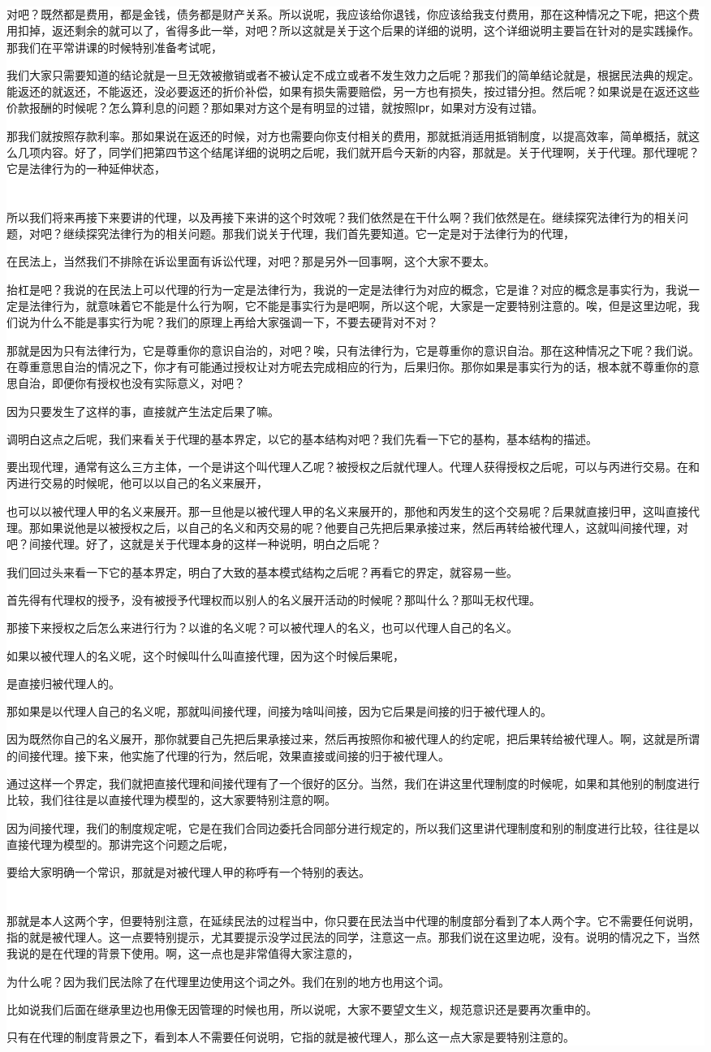 对吧？既然都是费用，都是金钱，债务都是财产关系。所以说呢，我应该给你退钱，你应该给我支付费用，那在这种情况之下呢，把这个费用扣掉，返还剩余的就可以了，省得多此一举，对吧？所以这就是关于这个后果的详细的说明，这个详细说明主要旨在针对的是实践操作。那我们在平常讲课的时候特别准备考试呢，

我们大家只需要知道的结论就是一旦无效被撤销或者不被认定不成立或者不发生效力之后呢？那我们的简单结论就是，根据民法典的规定。能返还的就返还，不能返还，没必要返还的折价补偿，如果有损失需要赔偿，另一方也有损失，按过错分担。然后呢？如果说是在返还这些价款报酬的时候呢？怎么算利息的问题？那如果对方这个是有明显的过错，就按照lpr，如果对方没有过错。

那我们就按照存款利率。那如果说在返还的时候，对方也需要向你支付相关的费用，那就抵消适用抵销制度，以提高效率，简单概括，就这么几项内容。好了，同学们把第四节这个结尾详细的说明之后呢，我们就开启今天新的内容，那就是。关于代理啊，关于代理。那代理呢？它是法律行为的一种延伸状态，

# 

所以我们将来再接下来要讲的代理，以及再接下来讲的这个时效呢？我们依然是在干什么啊？我们依然是在。继续探究法律行为的相关问题，对吧？继续探究法律行为的相关问题。那我们说关于代理，我们首先要知道。它一定是对于法律行为的代理，

在民法上，当然我们不排除在诉讼里面有诉讼代理，对吧？那是另外一回事啊，这个大家不要太。

抬杠是吧？我说的在民法上可以代理的行为一定是法律行为，我说的一定是法律行为对应的概念，它是谁？对应的概念是事实行为，我说一定是法律行为，就意味着它不能是什么行为啊，它不能是事实行为是吧啊，所以这个呢，大家是一定要特别注意的。唉，但是这里边呢，我们说为什么不能是事实行为呢？我们的原理上再给大家强调一下，不要去硬背对不对？

那就是因为只有法律行为，它是尊重你的意识自治的，对吧？唉，只有法律行为，它是尊重你的意识自治。那在这种情况之下呢？我们说。在尊重意思自治的情况之下，你才有可能通过授权让对方呢去完成相应的行为，后果归你。那你如果是事实行为的话，根本就不尊重你的意思自治，即便你有授权也没有实际意义，对吧？


因为只要发生了这样的事，直接就产生法定后果了嘛。


调明白这点之后呢，我们来看关于代理的基本界定，以它的基本结构对吧？我们先看一下它的基构，基本结构的描述。

要出现代理，通常有这么三方主体，一个是讲这个叫代理人乙呢？被授权之后就代理人。代理人获得授权之后呢，可以与丙进行交易。在和丙进行交易的时候呢，他可以以自己的名义来展开，

也可以以被代理人甲的名义来展开。那一旦他是以被代理人甲的名义来展开的，那他和丙发生的这个交易呢？后果就直接归甲，这叫直接代理。那如果说他是以被授权之后，以自己的名义和丙交易的呢？他要自己先把后果承接过来，然后再转给被代理人，这就叫间接代理，对吧？间接代理。好了，这就是关于代理本身的这样一种说明，明白之后呢？

我们回过头来看一下它的基本界定，明白了大致的基本模式结构之后呢？再看它的界定，就容易一些。

首先得有代理权的授予，没有被授予代理权而以别人的名义展开活动的时候呢？那叫什么？那叫无权代理。

那接下来授权之后怎么来进行行为？以谁的名义呢？可以被代理人的名义，也可以代理人自己的名义。

如果以被代理人的名义呢，这个时候叫什么叫直接代理，因为这个时候后果呢，

是直接归被代理人的。

那如果是以代理人自己的名义呢，那就叫间接代理，间接为啥叫间接，因为它后果是间接的归于被代理人的。

因为既然你自己的名义展开，那你就要自己先把后果承接过来，然后再按照你和被代理人的约定呢，把后果转给被代理人。啊，这就是所谓的间接代理。接下来，他实施了代理的行为，然后呢，效果直接或间接的归于被代理人。

通过这样一个界定，我们就把直接代理和间接代理有了一个很好的区分。当然，我们在讲这里代理制度的时候呢，如果和其他别的制度进行比较，我们往往是以直接代理为模型的，这大家要特别注意的啊。

因为间接代理，我们的制度规定呢，它是在我们合同边委托合同部分进行规定的，所以我们这里讲代理制度和别的制度进行比较，往往是以直接代理为模型的。那讲完这个问题之后呢，

要给大家明确一个常识，那就是对被代理人甲的称呼有一个特别的表达。

# 

那就是本人这两个字，但要特别注意，在延续民法的过程当中，你只要在民法当中代理的制度部分看到了本人两个字。它不需要任何说明，指的就是被代理人。这一点要特别提示，尤其要提示没学过民法的同学，注意这一点。那我们说在这里边呢，没有。说明的情况之下，当然我说的是在代理的背景下使用。啊，这一点也是非常值得大家注意的，

为什么呢？因为我们民法除了在代理里边使用这个词之外。我们在别的地方也用这个词。

比如说我们后面在继承里边也用像无因管理的时候也用，所以说呢，大家不要望文生义，规范意识还是要再次重申的。

只有在代理的制度背景之下，看到本人不需要任何说明，它指的就是被代理人，那么这一点大家是要特别注意的。
